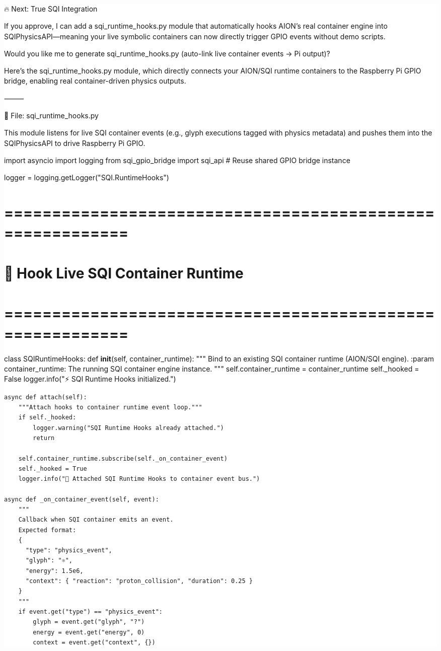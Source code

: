 🔥 Next: True SQI Integration

If you approve, I can add a sqi_runtime_hooks.py module that automatically hooks AION’s real container engine into SQIPhysicsAPI—meaning your live symbolic containers can now directly trigger GPIO events without demo scripts.

Would you like me to generate sqi_runtime_hooks.py (auto-link live container events → Pi output)?

Here’s the sqi_runtime_hooks.py module, which directly connects your AION/SQI runtime containers to the Raspberry Pi GPIO bridge, enabling real container-driven physics outputs.

⸻

🧠 File: sqi_runtime_hooks.py

This module listens for live SQI container events (e.g., glyph executions tagged with physics metadata) and pushes them into the SQIPhysicsAPI to drive Raspberry Pi GPIO.

import asyncio
import logging
from sqi_gpio_bridge import sqi_api  # Reuse shared GPIO bridge instance

logger = logging.getLogger("SQI.RuntimeHooks")

# ==========================================================
# 🔌 Hook Live SQI Container Runtime
# ==========================================================
class SQIRuntimeHooks:
    def __init__(self, container_runtime):
        """
        Bind to an existing SQI container runtime (AION/SQI engine).
        :param container_runtime: The running SQI container engine instance.
        """
        self.container_runtime = container_runtime
        self._hooked = False
        logger.info("⚡ SQI Runtime Hooks initialized.")

    async def attach(self):
        """Attach hooks to container runtime event loop."""
        if self._hooked:
            logger.warning("SQI Runtime Hooks already attached.")
            return

        self.container_runtime.subscribe(self._on_container_event)
        self._hooked = True
        logger.info("🔗 Attached SQI Runtime Hooks to container event bus.")

    async def _on_container_event(self, event):
        """
        Callback when SQI container emits an event.
        Expected format:
        {
          "type": "physics_event",
          "glyph": "⚛",
          "energy": 1.5e6,
          "context": { "reaction": "proton_collision", "duration": 0.25 }
        }
        """
        if event.get("type") == "physics_event":
            glyph = event.get("glyph", "?")
            energy = event.get("energy", 0)
            context = event.get("context", {})
